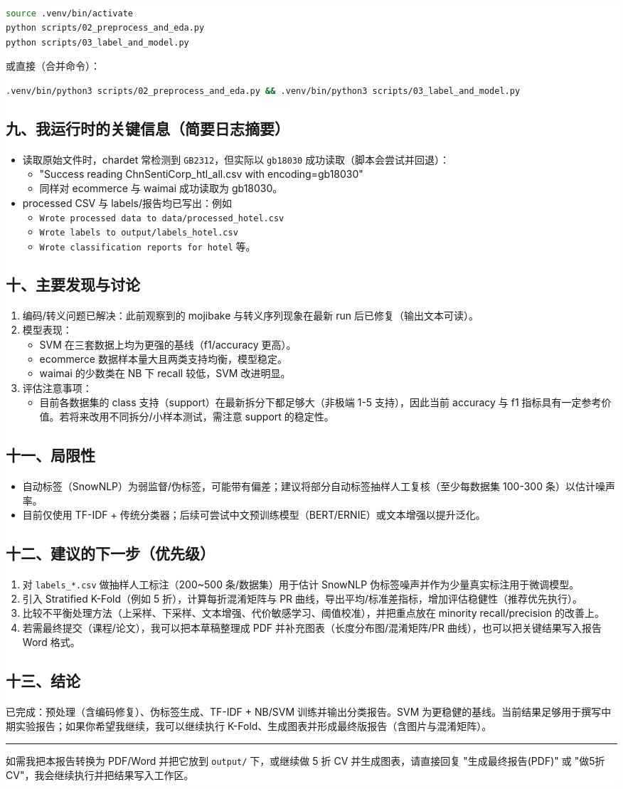 ```zsh
source .venv/bin/activate
python scripts/02_preprocess_and_eda.py
python scripts/03_label_and_model.py
```

或直接（合并命令）：

```zsh
.venv/bin/python3 scripts/02_preprocess_and_eda.py && .venv/bin/python3 scripts/03_label_and_model.py
```

## 九、我运行时的关键信息（简要日志摘要）
- 读取原始文件时，chardet 常检测到 `GB2312`，但实际以 `gb18030` 成功读取（脚本会尝试并回退）：
  - "Success reading ChnSentiCorp_htl_all.csv with encoding=gb18030"
  - 同样对 ecommerce 与 waimai 成功读取为 gb18030。
- processed CSV 与 labels/报告均已写出：例如
  - `Wrote processed data to data/processed_hotel.csv`
  - `Wrote labels to output/labels_hotel.csv`
  - `Wrote classification reports for hotel` 等。

## 十、主要发现与讨论
1. 编码/转义问题已解决：此前观察到的 mojibake 与转义序列现象在最新 run 后已修复（输出文本可读）。
2. 模型表现：
   - SVM 在三套数据上均为更强的基线（f1/accuracy 更高）。
   - ecommerce 数据样本量大且两类支持均衡，模型稳定。
   - waimai 的少数类在 NB 下 recall 较低，SVM 改进明显。
3. 评估注意事项：
   - 目前各数据集的 class 支持（support）在最新拆分下都足够大（非极端 1-5 支持），因此当前 accuracy 与 f1 指标具有一定参考价值。若将来改用不同拆分/小样本测试，需注意 support 的稳定性。

## 十一、局限性
- 自动标签（SnowNLP）为弱监督/伪标签，可能带有偏差；建议将部分自动标签抽样人工复核（至少每数据集 100-300 条）以估计噪声率。
- 目前仅使用 TF-IDF + 传统分类器；后续可尝试中文预训练模型（BERT/ERNIE）或文本增强以提升泛化。

## 十二、建议的下一步（优先级）
1. 对 `labels_*.csv` 做抽样人工标注（200~500 条/数据集）用于估计 SnowNLP 伪标签噪声并作为少量真实标注用于微调模型。
2. 引入 Stratified K-Fold（例如 5 折），计算每折混淆矩阵与 PR 曲线，导出平均/标准差指标，增加评估稳健性（推荐优先执行）。
3. 比较不平衡处理方法（上采样、下采样、文本增强、代价敏感学习、阈值校准），并把重点放在 minority recall/precision 的改善上。 
4. 若需最终提交（课程/论文），我可以把本草稿整理成 PDF 并补充图表（长度分布图/混淆矩阵/PR 曲线），也可以把关键结果写入报告 Word 格式。

## 十三、结论
已完成：预处理（含编码修复）、伪标签生成、TF-IDF + NB/SVM 训练并输出分类报告。SVM 为更稳健的基线。当前结果足够用于撰写中期实验报告；如果你希望我继续，我可以继续执行 K-Fold、生成图表并形成最终版报告（含图片与混淆矩阵）。

---

如需我把本报告转换为 PDF/Word 并把它放到 `output/` 下，或继续做 5 折 CV 并生成图表，请直接回复 "生成最终报告(PDF)" 或 "做5折CV"，我会继续执行并把结果写入工作区。
